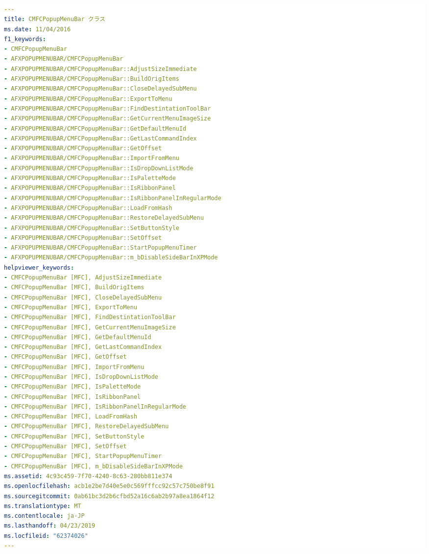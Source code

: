 ```yaml
---
title: CMFCPopupMenuBar クラス
ms.date: 11/04/2016
f1_keywords:
- CMFCPopupMenuBar
- AFXPOPUPMENUBAR/CMFCPopupMenuBar
- AFXPOPUPMENUBAR/CMFCPopupMenuBar::AdjustSizeImmediate
- AFXPOPUPMENUBAR/CMFCPopupMenuBar::BuildOrigItems
- AFXPOPUPMENUBAR/CMFCPopupMenuBar::CloseDelayedSubMenu
- AFXPOPUPMENUBAR/CMFCPopupMenuBar::ExportToMenu
- AFXPOPUPMENUBAR/CMFCPopupMenuBar::FindDestintationToolBar
- AFXPOPUPMENUBAR/CMFCPopupMenuBar::GetCurrentMenuImageSize
- AFXPOPUPMENUBAR/CMFCPopupMenuBar::GetDefaultMenuId
- AFXPOPUPMENUBAR/CMFCPopupMenuBar::GetLastCommandIndex
- AFXPOPUPMENUBAR/CMFCPopupMenuBar::GetOffset
- AFXPOPUPMENUBAR/CMFCPopupMenuBar::ImportFromMenu
- AFXPOPUPMENUBAR/CMFCPopupMenuBar::IsDropDownListMode
- AFXPOPUPMENUBAR/CMFCPopupMenuBar::IsPaletteMode
- AFXPOPUPMENUBAR/CMFCPopupMenuBar::IsRibbonPanel
- AFXPOPUPMENUBAR/CMFCPopupMenuBar::IsRibbonPanelInRegularMode
- AFXPOPUPMENUBAR/CMFCPopupMenuBar::LoadFromHash
- AFXPOPUPMENUBAR/CMFCPopupMenuBar::RestoreDelayedSubMenu
- AFXPOPUPMENUBAR/CMFCPopupMenuBar::SetButtonStyle
- AFXPOPUPMENUBAR/CMFCPopupMenuBar::SetOffset
- AFXPOPUPMENUBAR/CMFCPopupMenuBar::StartPopupMenuTimer
- AFXPOPUPMENUBAR/CMFCPopupMenuBar::m_bDisableSideBarInXPMode
helpviewer_keywords:
- CMFCPopupMenuBar [MFC], AdjustSizeImmediate
- CMFCPopupMenuBar [MFC], BuildOrigItems
- CMFCPopupMenuBar [MFC], CloseDelayedSubMenu
- CMFCPopupMenuBar [MFC], ExportToMenu
- CMFCPopupMenuBar [MFC], FindDestintationToolBar
- CMFCPopupMenuBar [MFC], GetCurrentMenuImageSize
- CMFCPopupMenuBar [MFC], GetDefaultMenuId
- CMFCPopupMenuBar [MFC], GetLastCommandIndex
- CMFCPopupMenuBar [MFC], GetOffset
- CMFCPopupMenuBar [MFC], ImportFromMenu
- CMFCPopupMenuBar [MFC], IsDropDownListMode
- CMFCPopupMenuBar [MFC], IsPaletteMode
- CMFCPopupMenuBar [MFC], IsRibbonPanel
- CMFCPopupMenuBar [MFC], IsRibbonPanelInRegularMode
- CMFCPopupMenuBar [MFC], LoadFromHash
- CMFCPopupMenuBar [MFC], RestoreDelayedSubMenu
- CMFCPopupMenuBar [MFC], SetButtonStyle
- CMFCPopupMenuBar [MFC], SetOffset
- CMFCPopupMenuBar [MFC], StartPopupMenuTimer
- CMFCPopupMenuBar [MFC], m_bDisableSideBarInXPMode
ms.assetid: 4c93c459-7f70-4240-8c63-280bb811e374
ms.openlocfilehash: acb1e2be7d40e5e0c569fffcc92c57c750be8f91
ms.sourcegitcommit: 0ab61bc3d2b6cfbd52a16c6ab2b97a8ea1864f12
ms.translationtype: MT
ms.contentlocale: ja-JP
ms.lasthandoff: 04/23/2019
ms.locfileid: "62374026"
---
```
